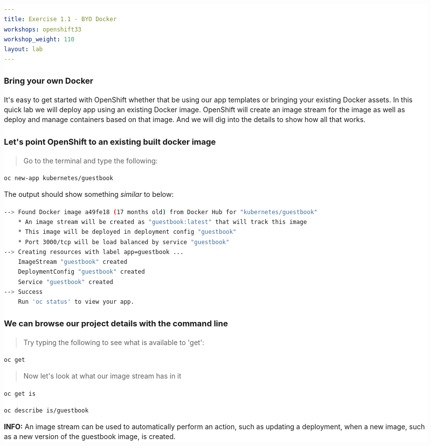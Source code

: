 ```yaml
---
title: Exercise 1.1 - BYO Docker
workshops: openshift33
workshop_weight: 110
layout: lab
---
```


### Bring your own Docker
It's easy to get started with OpenShift whether that be using our app templates or bringing your existing Docker assets.  In this quick lab we will deploy app using an existing Docker image.  OpenShift will create an image stream for the image as well as deploy and manage containers based on that image.  And we will dig into the details to show how all that works.

### Let's point OpenShift to an existing built docker image
> <i class="fa fa-terminal"></i> Go to the terminal and type the following:

```bash
oc new-app kubernetes/guestbook
```

The output should show something *similar* to below:

```bash
--> Found Docker image a49fe18 (17 months old) from Docker Hub for "kubernetes/guestbook"
    * An image stream will be created as "guestbook:latest" that will track this image
    * This image will be deployed in deployment config "guestbook"
    * Port 3000/tcp will be load balanced by service "guestbook"
--> Creating resources with label app=guestbook ...
    ImageStream "guestbook" created
    DeploymentConfig "guestbook" created
    Service "guestbook" created
--> Success
    Run 'oc status' to view your app.
```


### We can browse our project details with the command line
> <i class="fa fa-terminal"></i> Try typing the following to see what is available to 'get':

```bash
oc get
```

> <i class="fa fa-terminal"></i> Now let's look at what our image stream has in it

```bash
oc get is
```
```bash
oc describe is/guestbook
```


**INFO:** An image stream can be used to automatically perform an action, such as updating a deployment, when a new image, such as a new version of the guestbook image, is created.
